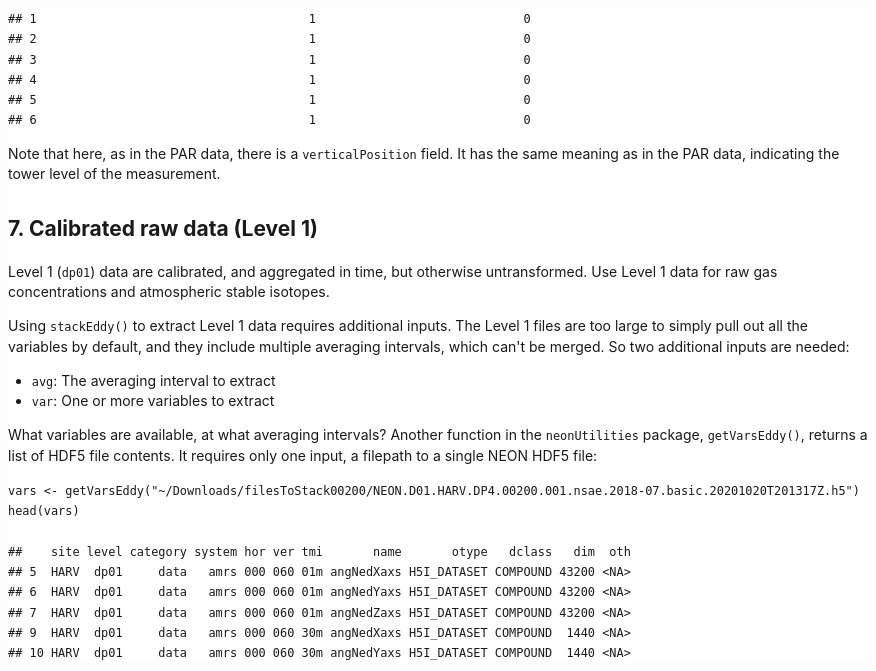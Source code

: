     ## 1                                      1                             0
    ## 2                                      1                             0
    ## 3                                      1                             0
    ## 4                                      1                             0
    ## 5                                      1                             0
    ## 6                                      1                             0

Note that here, as in the PAR data, there is a `verticalPosition` field. 
It has the same meaning as in the PAR data, indicating the tower level of 
the measurement.

## 7. Calibrated raw data (Level 1)

Level 1 (`dp01`) data are calibrated, and aggregated in time, but 
otherwise untransformed. Use Level 1 data for raw gas 
concentrations and atmospheric stable isotopes.

Using `stackEddy()` to extract Level 1 data requires additional 
inputs. The Level 1 files are too large to simply pull out all the 
variables by default, and they include multiple averaging intervals, 
which can't be merged. So two additional inputs are needed:

* `avg`: The averaging interval to extract
* `var`: One or more variables to extract

What variables are available, at what averaging intervals? Another 
function in the `neonUtilities` package, `getVarsEddy()`, returns 
a list of HDF5 file contents. It requires only one input, a filepath 
to a single NEON HDF5 file:



    vars <- getVarsEddy("~/Downloads/filesToStack00200/NEON.D01.HARV.DP4.00200.001.nsae.2018-07.basic.20201020T201317Z.h5")
    head(vars)

    ##    site level category system hor ver tmi       name       otype   dclass   dim  oth
    ## 5  HARV  dp01     data   amrs 000 060 01m angNedXaxs H5I_DATASET COMPOUND 43200 <NA>
    ## 6  HARV  dp01     data   amrs 000 060 01m angNedYaxs H5I_DATASET COMPOUND 43200 <NA>
    ## 7  HARV  dp01     data   amrs 000 060 01m angNedZaxs H5I_DATASET COMPOUND 43200 <NA>
    ## 9  HARV  dp01     data   amrs 000 060 30m angNedXaxs H5I_DATASET COMPOUND  1440 <NA>
    ## 10 HARV  dp01     data   amrs 000 060 30m angNedYaxs H5I_DATASET COMPOUND  1440 <NA>